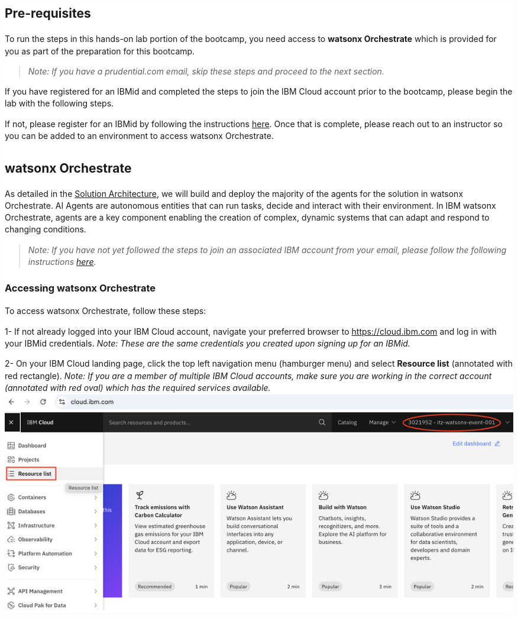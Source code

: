 ## Pre-requisites 
To run the steps in this hands-on lab portion of the bootcamp, you need access to **watsonx Orchestrate** which is provided for you as part of the preparation for this bootcamp.

>*Note: If you have a prudential.com email, skip these steps and proceed to the next section.*


If you have registered for an IBMid and completed the steps to join the IBM Cloud account prior to the bootcamp, please begin the lab with the following steps. 

If not, please register for an IBMid by following the instructions [here](https://github.com/Tgiavatto/TechNEXT_Lab/blob/main/banking-financial-research-analyst/pre-requisites/IBMid_creation.md). Once that is complete, please reach out to an instructor so you can be added to an environment to access watsonx Orchestrate.  

## watsonx Orchestrate
As detailed in the [Solution Architecture](images/banking-fra-architecture.png), we will build and deploy the majority of the agents for the solution in watsonx Orchestrate. AI Agents are autonomous entities that can run tasks, decide and interact with their environment. In IBM watsonx Orchestrate, agents are a key component enabling the creation of complex, dynamic systems that can adapt and respond to changing conditions. 

>*Note: If you have not yet followed the steps to join an associated IBM account from your email, please follow the following instructions [here](https://github.com/Tgiavatto/TechNEXT_Lab/blob/main/banking-financial-research-analyst/pre-requisites/login_wxo.md).* 

### Accessing watsonx Orchestrate
To access watsonx Orchestrate, follow these steps:

1- If not already logged into your IBM Cloud account, navigate your preferred browser to https://cloud.ibm.com and log in with your IBMid credentials. 
*Note: These are the same credentials you created upon signing up for an IBMid.*

2- On your IBM Cloud landing page, click the top left navigation menu (hamburger menu) and select **Resource list** (annotated with red rectangle).
*Note: If you are a member of multiple IBM Cloud accounts, make sure you are working in the correct account (annotated with red oval) which has the required services available.*
![IBM Cloud Resource List](images/ibm_cloud_resources.png) 
